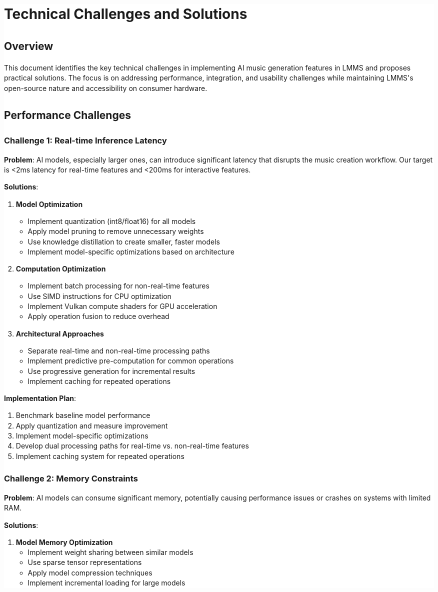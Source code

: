 # Technical Challenges and Solutions

## Overview
This document identifies the key technical challenges in implementing AI music generation features in LMMS and proposes practical solutions. The focus is on addressing performance, integration, and usability challenges while maintaining LMMS's open-source nature and accessibility on consumer hardware.

## Performance Challenges

### Challenge 1: Real-time Inference Latency

**Problem**: AI models, especially larger ones, can introduce significant latency that disrupts the music creation workflow. Our target is <2ms latency for real-time features and <200ms for interactive features.

**Solutions**:

1. **Model Optimization**
   - Implement quantization (int8/float16) for all models
   - Apply model pruning to remove unnecessary weights
   - Use knowledge distillation to create smaller, faster models
   - Implement model-specific optimizations based on architecture

2. **Computation Optimization**
   - Implement batch processing for non-real-time features
   - Use SIMD instructions for CPU optimization
   - Implement Vulkan compute shaders for GPU acceleration
   - Apply operation fusion to reduce overhead

3. **Architectural Approaches**
   - Separate real-time and non-real-time processing paths
   - Implement predictive pre-computation for common operations
   - Use progressive generation for incremental results
   - Implement caching for repeated operations

**Implementation Plan**:
1. Benchmark baseline model performance
2. Apply quantization and measure improvement
3. Implement model-specific optimizations
4. Develop dual processing paths for real-time vs. non-real-time features
5. Implement caching system for repeated operations

### Challenge 2: Memory Constraints

**Problem**: AI models can consume significant memory, potentially causing performance issues or crashes on systems with limited RAM.

**Solutions**:

1. **Model Memory Optimization**
   - Implement weight sharing between similar models
   - Use sparse tensor representations
   - Apply model compression techniques
   - Implement incremental loading for large models
